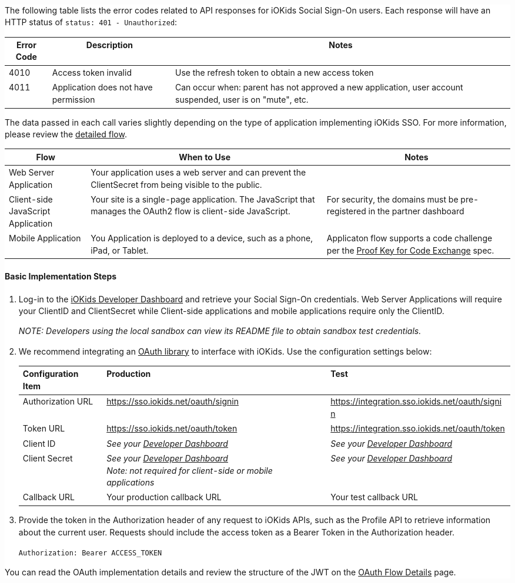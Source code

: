 The following table lists the error codes related to API responses for iOKids Social Sign-On users. Each response will 
have an HTTP status of `status: 401 - Unauthorized`:

| Error Code | Description | Notes |
| ---------- | ----------- | ----- |
| 4010 | Access token invalid | Use the refresh token to obtain a new access token |
| 4011 | Application does not have permission | Can occur when: parent has not approved a new application, user account suspended, user is on "mute", etc. |

The data passed in each call varies slightly depending on the type of application implementing iOKids SSO. For more 
information, please review the [detailed flow](OAuthFlowDetails.md).

| Flow | When to Use | Notes |
| ---- | ----------- | ----- |
| Web Server Application | Your application uses a web server and can prevent the ClientSecret from being visible to the public. |
| Client-side JavaScript Application | Your site is a single-page application. The JavaScript that manages the OAuth2 flow is client-side JavaScript. | For security, the domains must be pre-registered in the partner dashboard |
| Mobile Application | You Application is deployed to a device, such as a phone, iPad, or Tablet. | Applicaton flow supports a code challenge per the [Proof Key for Code Exchange](https://tools.ietf.org/html/rfc7636) spec. 

#### Basic Implementation Steps
1. Log-in to the [iOKids Developer Dashboard](https://partner.iokids.net/dashboard) and retrieve your Social Sign-On credentials. Web Server
Applications will require your ClientID and ClientSecret while Client-side applications and mobile applications require
only the ClientID.

    *NOTE: Developers using the local sandbox can view its README file to obtain sandbox test credentials.* 

2. We recommend integrating an [OAuth library](#oauth2-libraries) to interface with iOKids. Use the configuration settings below:

    | Configuration Item | Production | Test |
    | ------------------ | ---------- | ---- |
    | Authorization URL  | https://sso.iokids.net/oauth/signin | https://integration.sso.iokids.net/oauth/signin |
    | Token URL | https://sso.iokids.net/oauth/token | https://integration.sso.iokids.net/oauth/token
    | Client ID | *See your [Developer Dashboard](https://partner.iokids.net/dashboard)* | *See your [Developer Dashboard](https://partner.iokids.net/dashboard)* |
    | Client Secret | *See your [Developer Dashboard](https://partner.iokids.net/dashboard)* <br> *Note: not required for client-side or mobile applications* | *See your [Developer Dashboard](https://partner.iokids.net/dasbhoard)* |
    | Callback URL | Your production callback URL | Your test callback URL |

3. Provide the token in the Authorization header of any request to iOKids APIs, such as the Profile API to retrieve 
information about the current user. Requests should include the access token as a Bearer Token in the Authorization header.

    `Authorization: Bearer ACCESS_TOKEN`

You can read the OAuth implementation details and review the structure of the JWT on the [OAuth Flow Details](OAuthFlowDetails.md) page.
